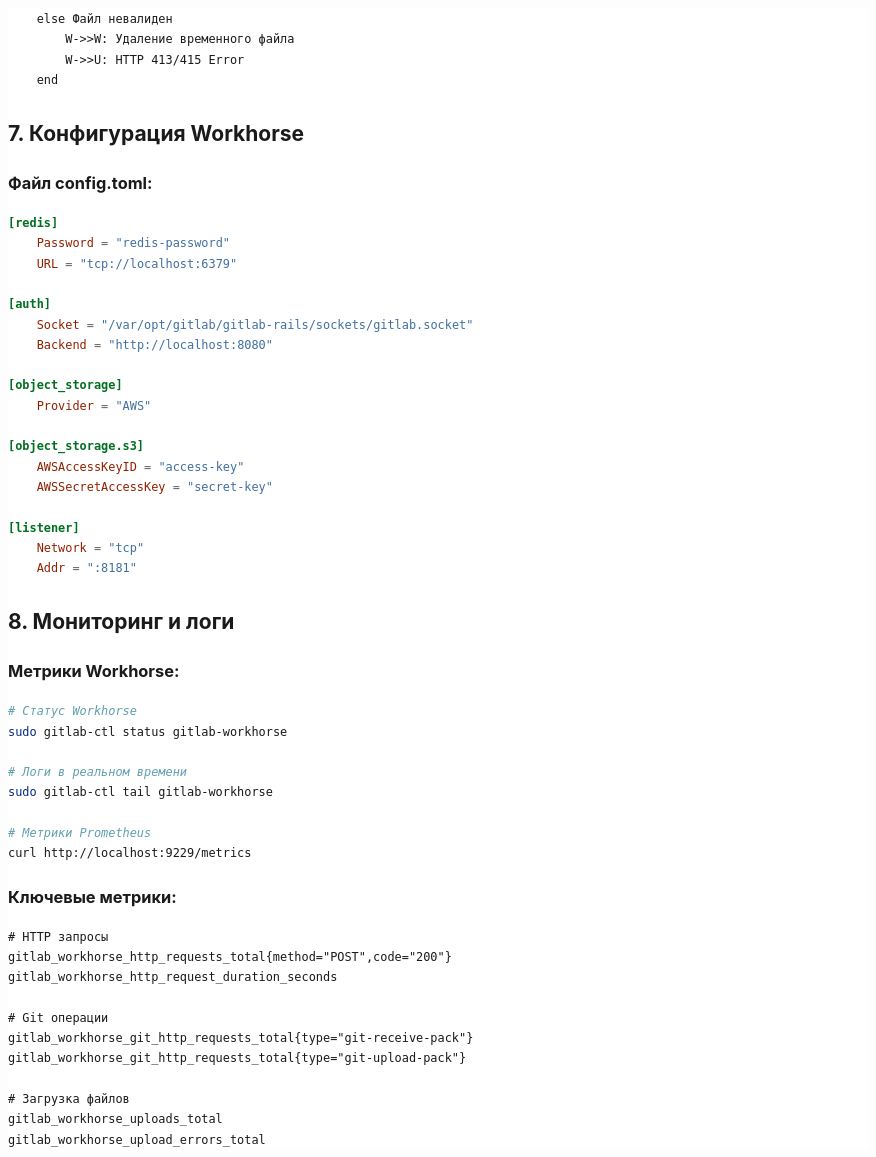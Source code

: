 ```mermaid
    else Файл невалиден
        W->>W: Удаление временного файла
        W->>U: HTTP 413/415 Error
    end
```

## 7. Конфигурация Workhorse

### Файл config.toml:
```toml
[redis]
    Password = "redis-password"
    URL = "tcp://localhost:6379"

[auth]
    Socket = "/var/opt/gitlab/gitlab-rails/sockets/gitlab.socket"
    Backend = "http://localhost:8080"

[object_storage]
    Provider = "AWS"

[object_storage.s3]
    AWSAccessKeyID = "access-key"
    AWSSecretAccessKey = "secret-key"

[listener]
    Network = "tcp"
    Addr = ":8181"
```

## 8. Мониторинг и логи

### Метрики Workhorse:
```bash
# Статус Workhorse
sudo gitlab-ctl status gitlab-workhorse

# Логи в реальном времени
sudo gitlab-ctl tail gitlab-workhorse

# Метрики Prometheus
curl http://localhost:9229/metrics
```

### Ключевые метрики:
```prometheus
# HTTP запросы
gitlab_workhorse_http_requests_total{method="POST",code="200"}
gitlab_workhorse_http_request_duration_seconds

# Git операции
gitlab_workhorse_git_http_requests_total{type="git-receive-pack"}
gitlab_workhorse_git_http_requests_total{type="git-upload-pack"}

# Загрузка файлов
gitlab_workhorse_uploads_total
gitlab_workhorse_upload_errors_total
```
